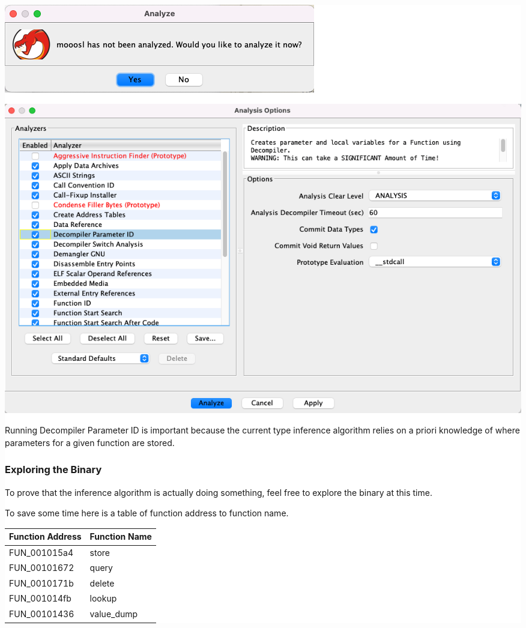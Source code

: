 ![prompt asking wether to analyze the binary](resources/shouldAnalyze.png)

![analysis options window with Decompiler Parameter ID checked](resources/analysisParameterID.png)

Running Decompiler Parameter ID is important because the current type inference algorithm relies on a priori knowledge of where parameters for a given function are stored. 

### Exploring the Binary

To prove that the inference algorithm is actually doing something, feel free to explore the binary at this time. 

To save some time here is a table of function address to function name.

| Function Address | Function Name |
| ---------------- | ------------- |
| FUN_001015a4     | store         |
| FUN_00101672     | query         |
| FUN_0010171b     | delete        |
| FUN_001014fb     | lookup        |
| FUN_00101436     | value_dump    |
